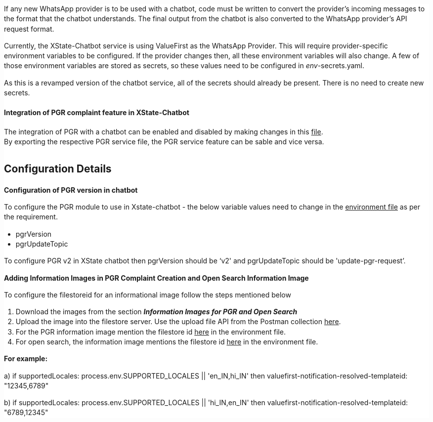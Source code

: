 If any new WhatsApp provider is to be used with a chatbot, code must be written to convert the provider’s incoming messages to the format that the chatbot understands. The final output from the chatbot is also converted to the WhatsApp provider’s API request format.

Currently, the XState-Chatbot service is using ValueFirst as the WhatsApp Provider. This will require provider-specific environment variables to be configured. If the provider changes then, all these environment variables will also change. A few of those environment variables are stored as secrets, so these values need to be configured in _env_-secrets.yaml.

As this is a revamped version of the chatbot service, all of the secrets should already be present. There is no need to create new secrets.

#### Integration of PGR complaint feature in XState-Chatbot <a href="#integration-of-pgr-complaint-feature-in-xstate-chatbot" id="integration-of-pgr-complaint-feature-in-xstate-chatbot"></a>

The integration of PGR with a chatbot can be enabled and disabled by making changes in this [file](https://github.com/egovernments/core-services/blob/xstate-chatbot/xstate-chatbot/nodejs/src/machine/service/service-loader.js).\
By exporting the respective PGR service file, the PGR service feature can be sable and vice versa.

## Configuration Details

**Configuration of PGR version in chatbot**

To configure the PGR module to use in Xstate-chatbot - the below variable values need to change in the [environment file](https://github.com/egovernments/eGov-infraOps/blob/master/helm/environments/qa.yaml#L207) as per the requirement.

* pgrVersion
* pgrUpdateTopic

To configure PGR v2 in XState chatbot then pgrVersion should be ‘v2' and pgrUpdateTopic should be 'update-pgr-request’.

**Adding Information Images in PGR Complaint Creation and Open Search Information Image**

To configure the filestoreid for an informational image follow the steps mentioned below

1. Download the images from the section _**Information Images for PGR and Open Search**_
2. Upload the image into the filestore server. Use the upload file API from the Postman collection [here](https://www.getpostman.com/collections/bdb059c5af698f0d81d6).&#x20;
3. For the PGR information image mention the filestore id [here](https://github.com/egovernments/DIGIT-DevOps/blob/master/deploy-as-code/helm/environments/qa.yaml#L219) in the environment file.
4. For open search, the information image mentions the filestore id [here](https://github.com/egovernments/DIGIT-DevOps/blob/master/deploy-as-code/helm/environments/qa.yaml#L220) in the environment file.

**For example:**

a) if supportedLocales: process.env.SUPPORTED\_LOCALES || 'en\_IN,hi\_IN' then valuefirst-notification-resolved-templateid: "12345,6789"

b) if supportedLocales: process.env.SUPPORTED\_LOCALES || 'hi\_IN,en\_IN' then valuefirst-notification-resolved-templateid: "6789,12345"
